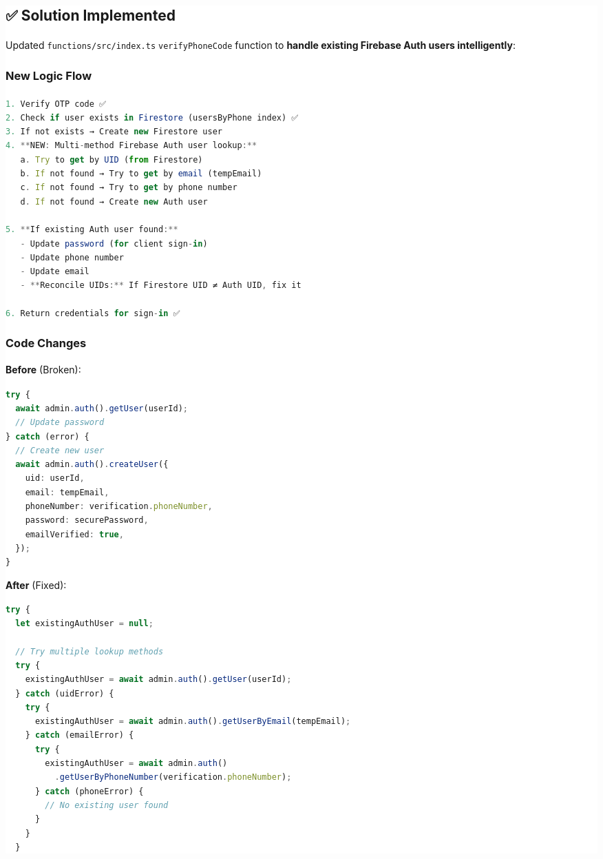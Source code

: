 ## ✅ Solution Implemented

Updated `functions/src/index.ts` `verifyPhoneCode` function to **handle existing Firebase Auth users intelligently**:

### **New Logic Flow**

```typescript
1. Verify OTP code ✅
2. Check if user exists in Firestore (usersByPhone index) ✅
3. If not exists → Create new Firestore user
4. **NEW: Multi-method Firebase Auth user lookup:**
   a. Try to get by UID (from Firestore)
   b. If not found → Try to get by email (tempEmail)
   c. If not found → Try to get by phone number
   d. If not found → Create new Auth user

5. **If existing Auth user found:**
   - Update password (for client sign-in)
   - Update phone number
   - Update email
   - **Reconcile UIDs:** If Firestore UID ≠ Auth UID, fix it

6. Return credentials for sign-in ✅
```

### **Code Changes**

**Before** (Broken):
```typescript
try {
  await admin.auth().getUser(userId);
  // Update password
} catch (error) {
  // Create new user
  await admin.auth().createUser({
    uid: userId,
    email: tempEmail,
    phoneNumber: verification.phoneNumber,
    password: securePassword,
    emailVerified: true,
  });
}
```

**After** (Fixed):
```typescript
try {
  let existingAuthUser = null;

  // Try multiple lookup methods
  try {
    existingAuthUser = await admin.auth().getUser(userId);
  } catch (uidError) {
    try {
      existingAuthUser = await admin.auth().getUserByEmail(tempEmail);
    } catch (emailError) {
      try {
        existingAuthUser = await admin.auth()
          .getUserByPhoneNumber(verification.phoneNumber);
      } catch (phoneError) {
        // No existing user found
      }
    }
  }
```